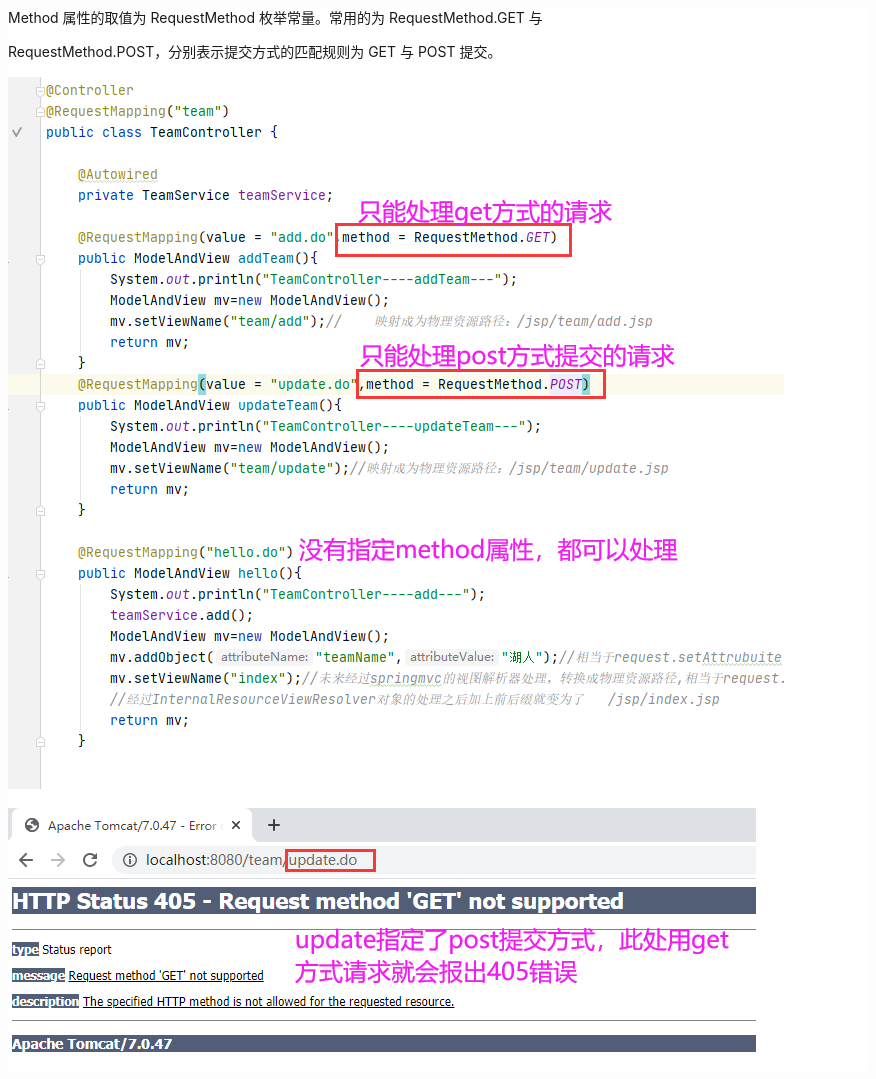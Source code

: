 Method 属性的取值为 RequestMethod 枚举常量。常用的为 RequestMethod.GET 与

RequestMethod.POST，分别表示提交方式的匹配规则为 GET 与 POST 提交。

![image-20210326200350095](img\image-20210323122355399.png)

![image-20210326200520004](img\image-20210323122546650.png)
